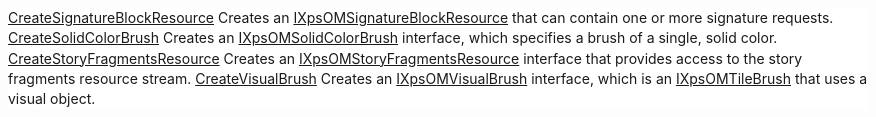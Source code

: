 
</td>
</tr>
<tr data="declared;">
<td align="left" width="37%">
<a href="https://docs.microsoft.com/windows/desktop/api/xpsobjectmodel/nf-xpsobjectmodel-ixpsomobjectfactory-createsignatureblockresource">CreateSignatureBlockResource</a>
</td>
<td align="left" width="63%">
Creates an <a href="https://docs.microsoft.com/windows/desktop/api/xpsobjectmodel/nn-xpsobjectmodel-ixpsomsignatureblockresource">IXpsOMSignatureBlockResource</a> that can contain one or more signature requests.
            

</td>
</tr>
<tr data="declared;">
<td align="left" width="37%">
<a href="https://docs.microsoft.com/windows/desktop/api/xpsobjectmodel/nf-xpsobjectmodel-ixpsomobjectfactory-createsolidcolorbrush">CreateSolidColorBrush</a>
</td>
<td align="left" width="63%">
Creates an <a href="https://docs.microsoft.com/windows/desktop/api/xpsobjectmodel/nn-xpsobjectmodel-ixpsomsolidcolorbrush">IXpsOMSolidColorBrush</a> interface, which specifies a brush of a single, solid color.
            

</td>
</tr>
<tr data="declared;">
<td align="left" width="37%">
<a href="https://docs.microsoft.com/windows/desktop/api/xpsobjectmodel/nf-xpsobjectmodel-ixpsomobjectfactory-createstoryfragmentsresource">CreateStoryFragmentsResource</a>
</td>
<td align="left" width="63%">
Creates an <a href="https://docs.microsoft.com/windows/desktop/api/xpsobjectmodel/nn-xpsobjectmodel-ixpsomstoryfragmentsresource">IXpsOMStoryFragmentsResource</a> interface that provides access to the story fragments resource stream.
            

</td>
</tr>
<tr data="declared;">
<td align="left" width="37%">
<a href="https://docs.microsoft.com/windows/desktop/api/xpsobjectmodel/nf-xpsobjectmodel-ixpsomobjectfactory-createvisualbrush">CreateVisualBrush</a>
</td>
<td align="left" width="63%">
Creates an <a href="https://docs.microsoft.com/windows/desktop/api/xpsobjectmodel/nn-xpsobjectmodel-ixpsomvisualbrush">IXpsOMVisualBrush</a> interface, which is  an <a href="https://docs.microsoft.com/windows/desktop/api/xpsobjectmodel/nn-xpsobjectmodel-ixpsomtilebrush">IXpsOMTileBrush</a>  that uses a visual object.

</td>
</tr>
</table> 
